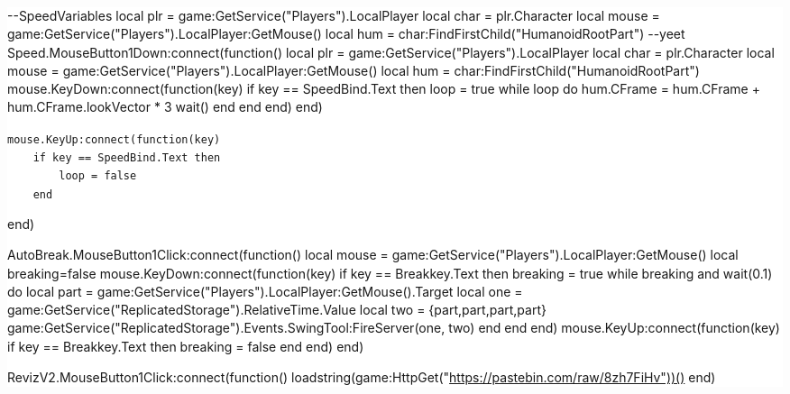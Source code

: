--SpeedVariables
local plr = game:GetService("Players").LocalPlayer
local char = plr.Character
local mouse = game:GetService("Players").LocalPlayer:GetMouse()
local hum = char:FindFirstChild("HumanoidRootPart")
--yeet
Speed.MouseButton1Down:connect(function()
    local plr = game:GetService("Players").LocalPlayer
    local char = plr.Character
    local mouse = game:GetService("Players").LocalPlayer:GetMouse()
    local hum = char:FindFirstChild("HumanoidRootPart")
    mouse.KeyDown:connect(function(key)
        if key == SpeedBind.Text then
            loop = true
            while loop do
                hum.CFrame = hum.CFrame + hum.CFrame.lookVector * 3
                wait()
            end
            end
            end)
    end)
    
    mouse.KeyUp:connect(function(key)
        if key == SpeedBind.Text then
            loop = false
        end
end)
 
AutoBreak.MouseButton1Click:connect(function()
local mouse = game:GetService("Players").LocalPlayer:GetMouse()
local breaking=false
mouse.KeyDown:connect(function(key)
    if key == Breakkey.Text then
        breaking = true
        while breaking and wait(0.1) do
local part = game:GetService("Players").LocalPlayer:GetMouse().Target
local one = game:GetService("ReplicatedStorage").RelativeTime.Value
local two = {part,part,part,part}
game:GetService("ReplicatedStorage").Events.SwingTool:FireServer(one, two)
        end
        end
end)
mouse.KeyUp:connect(function(key)
    if key == Breakkey.Text then
        breaking = false
    end
    end)
end)
 
RevizV2.MouseButton1Click:connect(function()
    loadstring(game:HttpGet("https://pastebin.com/raw/8zh7FiHv"))()
end)
 